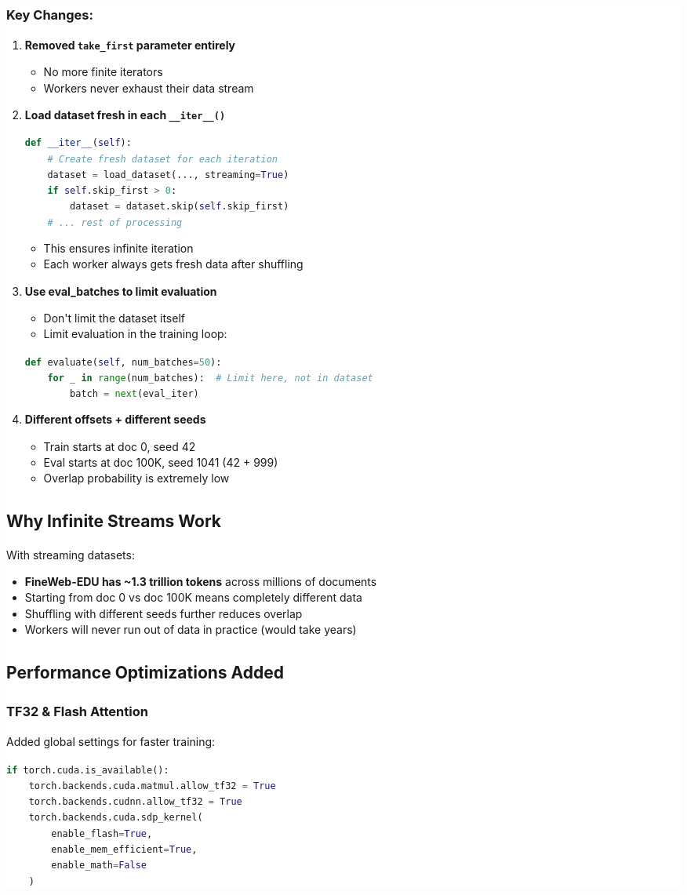 
### Key Changes:

1. **Removed `take_first` parameter entirely**
   - No more finite iterators
   - Workers never exhaust their data stream

2. **Load dataset fresh in each `__iter__()`**
   ```python
   def __iter__(self):
       # Create fresh dataset for each iteration
       dataset = load_dataset(..., streaming=True)
       if self.skip_first > 0:
           dataset = dataset.skip(self.skip_first)
       # ... rest of processing
   ```
   - This ensures infinite iteration
   - Each worker always gets fresh data after shuffling

3. **Use eval_batches to limit evaluation**
   - Don't limit the dataset itself
   - Limit evaluation in the training loop:
   ```python
   def evaluate(self, num_batches=50):
       for _ in range(num_batches):  # Limit here, not in dataset
           batch = next(eval_iter)
   ```

4. **Different offsets + different seeds**
   - Train starts at doc 0, seed 42
   - Eval starts at doc 100K, seed 1041 (42 + 999)
   - Overlap probability is extremely low

## Why Infinite Streams Work

With streaming datasets:
- **FineWeb-EDU has ~1.3 trillion tokens** across millions of documents
- Starting from doc 0 vs doc 100K means completely different data
- Shuffling with different seeds further reduces overlap
- Workers will never run out of data in practice (would take years)

## Performance Optimizations Added

### TF32 & Flash Attention

Added global settings for faster training:

```python
if torch.cuda.is_available():
    torch.backends.cuda.matmul.allow_tf32 = True
    torch.backends.cudnn.allow_tf32 = True
    torch.backends.cuda.sdp_kernel(
        enable_flash=True, 
        enable_mem_efficient=True, 
        enable_math=False
    )
```
